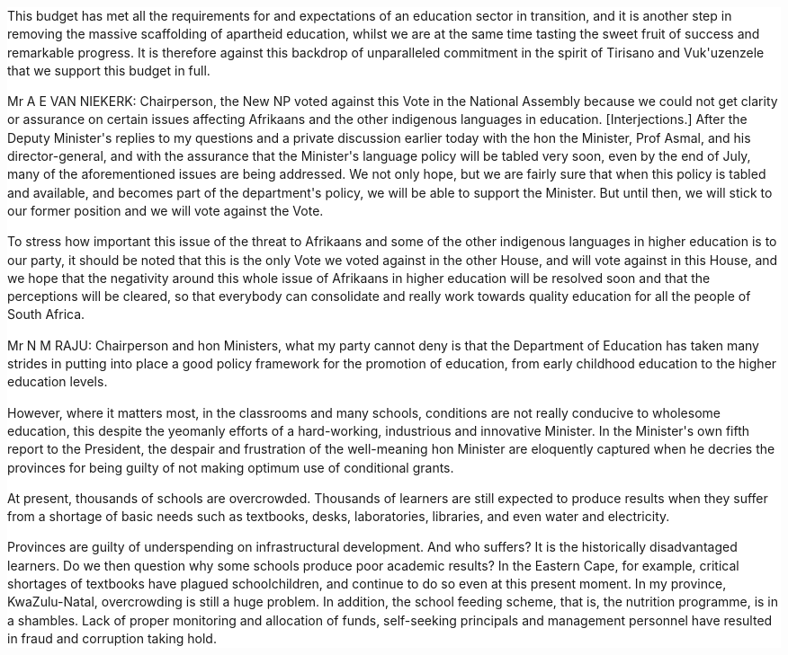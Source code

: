 This budget has  met  all  the  requirements  for  and  expectations  of  an
education sector in transition, and it  is  another  step  in  removing  the
massive scaffolding of apartheid education, whilst we are at the  same  time
tasting the sweet fruit of success and remarkable progress. It is  therefore
against this backdrop of unparalleled commitment in the spirit  of  Tirisano
and Vuk'uzenzele that we support this budget in full.

Mr A E VAN NIEKERK: Chairperson, the New NP voted against this Vote  in  the
National Assembly because we could not get clarity or assurance  on  certain
issues affecting Afrikaans and the other indigenous languages in  education.
[Interjections.] After the Deputy Minister's replies to my questions  and  a
private discussion earlier today with the hon the Minister, Prof Asmal,  and
his director-general, and with the assurance that  the  Minister's  language
policy will be tabled very soon, even by  the  end  of  July,  many  of  the
aforementioned issues are being addressed. We not  only  hope,  but  we  are
fairly sure that when this policy is tabled and available, and becomes  part
of the department's policy, we will be able to  support  the  Minister.  But
until then, we will stick to our former position and we  will  vote  against
the Vote.

To stress how important this issue of the threat to Afrikaans  and  some  of
the other indigenous languages in higher  education  is  to  our  party,  it
should be noted that this is the only Vote we voted  against  in  the  other
House, and will vote against in this House, and we hope that the  negativity
around this whole issue of Afrikaans in higher education  will  be  resolved
soon and that the  perceptions  will  be  cleared,  so  that  everybody  can
consolidate and really work towards quality education for all the people  of
South Africa.

Mr N M RAJU: Chairperson and hon Ministers, what my  party  cannot  deny  is
that the Department of Education has taken  many  strides  in  putting  into
place a good policy framework for the promotion  of  education,  from  early
childhood education to the higher education levels.

However, where  it  matters  most,  in  the  classrooms  and  many  schools,
conditions are not really conducive to  wholesome  education,  this  despite
the  yeomanly  efforts  of  a  hard-working,  industrious   and   innovative
Minister. In the Minister's own fifth report to the President,  the  despair
and frustration of the well-meaning hon  Minister  are  eloquently  captured
when he decries the provinces for being guilty of not making optimum use  of
conditional grants.

At present, thousands of schools are overcrowded. Thousands of learners  are
still expected to produce results when they suffer from a shortage of  basic
needs such as textbooks, desks, laboratories, libraries, and even water  and
electricity.

Provinces are guilty of underspending on  infrastructural  development.  And
who suffers? It is the  historically  disadvantaged  learners.  Do  we  then
question why some schools produce poor  academic  results?  In  the  Eastern
Cape,  for  example,  critical   shortages   of   textbooks   have   plagued
schoolchildren, and continue to do so even at this  present  moment.  In  my
province, KwaZulu-Natal, overcrowding is still a huge problem. In  addition,
the school feeding scheme,  that  is,  the  nutrition  programme,  is  in  a
shambles. Lack of proper monitoring and allocation  of  funds,  self-seeking
principals and management personnel have resulted in  fraud  and  corruption
taking hold.

